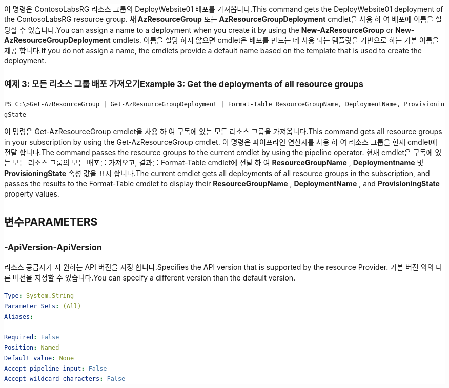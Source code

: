<span data-ttu-id="a911c-122">이 명령은 ContosoLabsRG 리소스 그룹의 DeployWebsite01 배포를 가져옵니다.</span><span class="sxs-lookup"><span data-stu-id="a911c-122">This command gets the DeployWebsite01 deployment of the ContosoLabsRG resource group.</span></span>
<span data-ttu-id="a911c-123">**새 AzResourceGroup** 또는 **AzResourceGroupDeployment** cmdlet을 사용 하 여 배포에 이름을 할당할 수 있습니다.</span><span class="sxs-lookup"><span data-stu-id="a911c-123">You can assign a name to a deployment when you create it by using the **New-AzResourceGroup** or **New-AzResourceGroupDeployment** cmdlets.</span></span>
<span data-ttu-id="a911c-124">이름을 할당 하지 않으면 cmdlet은 배포를 만드는 데 사용 되는 템플릿을 기반으로 하는 기본 이름을 제공 합니다.</span><span class="sxs-lookup"><span data-stu-id="a911c-124">If you do not assign a name, the cmdlets provide a default name based on the template that is used to create the deployment.</span></span>

### <span data-ttu-id="a911c-125">예제 3: 모든 리소스 그룹 배포 가져오기</span><span class="sxs-lookup"><span data-stu-id="a911c-125">Example 3: Get the deployments of all resource groups</span></span>
```
PS C:\>Get-AzResourceGroup | Get-AzResourceGroupDeployment | Format-Table ResourceGroupName, DeploymentName, ProvisioningState
```

<span data-ttu-id="a911c-126">이 명령은 Get-AzResourceGroup cmdlet을 사용 하 여 구독에 있는 모든 리소스 그룹을 가져옵니다.</span><span class="sxs-lookup"><span data-stu-id="a911c-126">This command gets all resource groups in your subscription by using the Get-AzResourceGroup cmdlet.</span></span>
<span data-ttu-id="a911c-127">이 명령은 파이프라인 연산자를 사용 하 여 리소스 그룹을 현재 cmdlet에 전달 합니다.</span><span class="sxs-lookup"><span data-stu-id="a911c-127">The command passes the resource groups to the current cmdlet by using the pipeline operator.</span></span>
<span data-ttu-id="a911c-128">현재 cmdlet은 구독에 있는 모든 리소스 그룹의 모든 배포를 가져오고, 결과를 Format-Table cmdlet에 전달 하 여 **ResourceGroupName** , **Deploymentname** 및 **ProvisioningState** 속성 값을 표시 합니다.</span><span class="sxs-lookup"><span data-stu-id="a911c-128">The current cmdlet gets all deployments of all resource groups in the subscription, and passes the results to the Format-Table cmdlet to display their **ResourceGroupName** , **DeploymentName** , and **ProvisioningState** property values.</span></span>

## <span data-ttu-id="a911c-129">변수</span><span class="sxs-lookup"><span data-stu-id="a911c-129">PARAMETERS</span></span>

### <span data-ttu-id="a911c-130">-ApiVersion</span><span class="sxs-lookup"><span data-stu-id="a911c-130">-ApiVersion</span></span>
<span data-ttu-id="a911c-131">리소스 공급자가 지 원하는 API 버전을 지정 합니다.</span><span class="sxs-lookup"><span data-stu-id="a911c-131">Specifies the API version that is supported by the resource Provider.</span></span>
<span data-ttu-id="a911c-132">기본 버전 외의 다른 버전을 지정할 수 있습니다.</span><span class="sxs-lookup"><span data-stu-id="a911c-132">You can specify a different version than the default version.</span></span>

```yaml
Type: System.String
Parameter Sets: (All)
Aliases:

Required: False
Position: Named
Default value: None
Accept pipeline input: False
Accept wildcard characters: False
```
